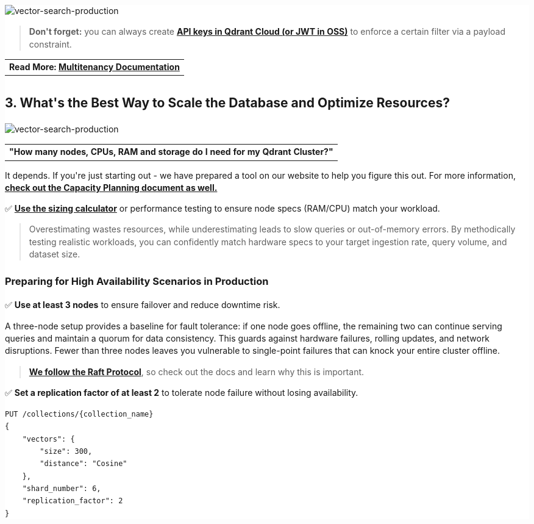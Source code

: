 ![vector-search-production](/articles_data/vector-search-production/multitenancy.png)

> **Don't forget:** you can always create [**API keys in Qdrant Cloud (or JWT in OSS)**](https://qdrant.tech/articles/data-privacy/) to enforce a certain filter via a payload constraint.

||
|-|
|**Read More:** [**Multitenancy Documentation**](https://qdrant.tech/documentation/concepts/multitenancy/)|

## 3. What's the Best Way to Scale the Database and Optimize Resources?
![vector-search-production](/articles_data/vector-search-production/vector-search-production-4.jpg)

||
|:-:|
|**"How many nodes, CPUs, RAM and storage do I need for my Qdrant Cluster?"**|

It depends. If you're just starting out - we have prepared a tool on our website to help you figure this out. For more information, [**check out the Capacity Planning document as well.**](https://qdrant.tech/documentation/guides/capacity-planning/)

✅ [**Use the sizing calculator**](https://cloud.qdrant.io/calculator) or performance testing to ensure node specs (RAM/CPU) match your workload.

> Overestimating wastes resources, while underestimating leads to slow queries or out-of-memory errors. By methodically testing realistic workloads, you can confidently match hardware specs to your target ingestion rate, query volume, and dataset size.

### Preparing for High Availability Scenarios in Production

✅ **Use at least 3 nodes** to ensure failover and reduce downtime risk.

A three-node setup provides a baseline for fault tolerance: if one node goes offline, the remaining two can continue serving queries and maintain a quorum for data consistency. This guards against hardware failures, rolling updates, and network disruptions. Fewer than three nodes leaves you vulnerable to single-point failures that can knock your entire cluster offline.

> [**We follow the Raft Protocol**](https://qdrant.tech/documentation/guides/distributed_deployment/#raft), so check out the docs and learn why this is important.

✅ **Set a replication factor of at least 2** to tolerate node failure without losing availability.

```text
PUT /collections/{collection_name}
{
    "vectors": {
        "size": 300,
        "distance": "Cosine"
    },
    "shard_number": 6,
    "replication_factor": 2
}
```
